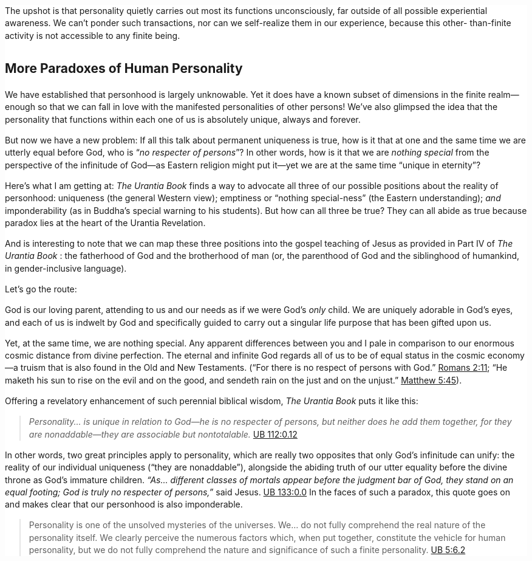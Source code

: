 The upshot is that personality quietly carries out most its functions unconsciously, far outside of all possible experiential awareness. We can’t ponder such transactions, nor can we self-realize them in our experience, because this other- than-finite activity is not accessible to any finite being. 

## More Paradoxes of Human Personality 

We have established that personhood is largely unknowable. Yet it does have a known subset of dimensions in the finite realm—enough so that we can fall in love with the manifested personalities of other persons! We’ve also glimpsed the idea that the personality that functions within each one of us is absolutely unique, always and forever. 

But now we have a new problem: If all this talk about permanent uniqueness is true, how is it that at one and the same time we are utterly equal before God, who is “_no respecter of persons_”? In other words, how is it that we are _nothing special_ from the perspective of the infinitude of God—as Eastern religion might put it—yet we are at the same time “unique in eternity”? 

Here’s what I am getting at: _The Urantia Book_ finds a way to advocate all three of our possible positions about the reality of personhood: uniqueness (the general Western view); emptiness or “nothing special-ness” (the Eastern understanding); _and_ imponderability (as in Buddha’s special warning to his students). But how can all three be true? They can all abide as true because paradox lies at the heart of the Urantia Revelation. 

And is interesting to note that we can map these three positions into the gospel teaching of Jesus as provided in Part IV of _The Urantia Book_ : the fatherhood of God and the brotherhood of man (or, the parenthood of God and the siblinghood of humankind, in gender-inclusive language). 

Let’s go the route: 

God is our loving parent, attending to us and our needs as if we were God’s _only_ child. We are uniquely adorable in God’s eyes, and each of us is indwelt by God and specifically guided to carry out a singular life purpose that has been gifted upon us. 

Yet, at the same time, we are nothing special. Any apparent differences between you and I pale in comparison to our enormous cosmic distance from divine perfection. The eternal and infinite God regards all of us to be of equal status in the cosmic economy—a truism that is also found in the Old and New Testaments. (“For there is no respect of persons with God.” [Romans 2:11](/en/Bible/Romans/2#v11); “He maketh his sun to rise on the evil and on the good, and sendeth rain on the just and on the unjust.” [Matthew 5:45](/en/Bible/Matthew/5#v45)). 

Offering a revelatory enhancement of such perennial biblical wisdom, _The Urantia Book_ puts it like this: 

> _Personality... is unique in relation to God—he is no respecter of persons, but neither does he add them together, for they are nonaddable—they are associable but nontotalable._ [UB 112:0.12](/en/The_Urantia_Book/112#p0_12)

In other words, two great principles apply to personality, which are really two opposites that only God’s infinitude can unify: the reality of our individual uniqueness (“they are nonaddable”), alongside the abiding truth of our utter equality before the divine throne as God’s immature children. _“As... different classes of mortals appear before the judgment bar of God, they stand on an equal footing; God is truly no respecter of persons,”_ said Jesus. [UB 133:0.0](/en/The_Urantia_Book/133#p0_0) In the faces of such a paradox, this quote goes on and makes clear that our personhood is also imponderable. 

> Personality is one of the unsolved mysteries of the universes. We... do not fully comprehend the real nature of the personality itself. We clearly perceive the numerous factors which, when put together, constitute the vehicle for human personality, but we do not fully comprehend the nature and significance of such a finite personality. [UB 5:6.2](/en/The_Urantia_Book/5#p6_2)

